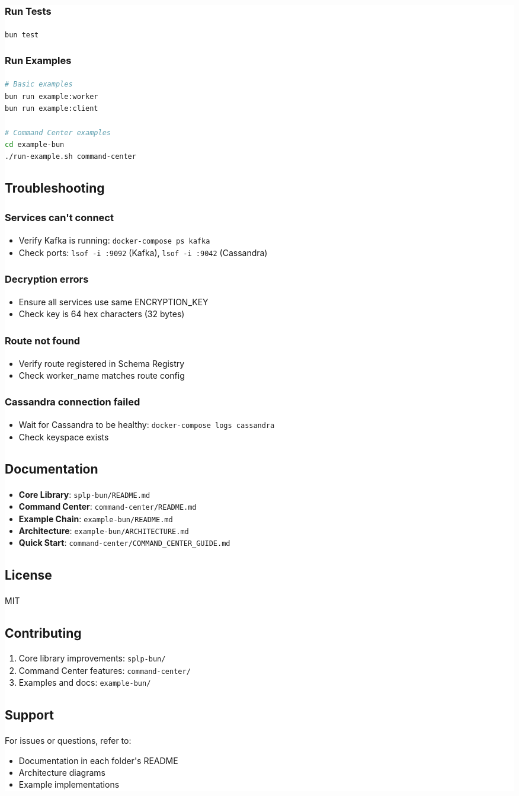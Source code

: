 ### Run Tests
```bash
bun test
```

### Run Examples
```bash
# Basic examples
bun run example:worker
bun run example:client

# Command Center examples
cd example-bun
./run-example.sh command-center
```

## Troubleshooting

### Services can't connect
- Verify Kafka is running: `docker-compose ps kafka`
- Check ports: `lsof -i :9092` (Kafka), `lsof -i :9042` (Cassandra)

### Decryption errors
- Ensure all services use same ENCRYPTION_KEY
- Check key is 64 hex characters (32 bytes)

### Route not found
- Verify route registered in Schema Registry
- Check worker_name matches route config

### Cassandra connection failed
- Wait for Cassandra to be healthy: `docker-compose logs cassandra`
- Check keyspace exists

## Documentation

- **Core Library**: `splp-bun/README.md`
- **Command Center**: `command-center/README.md`
- **Example Chain**: `example-bun/README.md`
- **Architecture**: `example-bun/ARCHITECTURE.md`
- **Quick Start**: `command-center/COMMAND_CENTER_GUIDE.md`

## License

MIT

## Contributing

1. Core library improvements: `splp-bun/`
2. Command Center features: `command-center/`
3. Examples and docs: `example-bun/`

## Support

For issues or questions, refer to:
- Documentation in each folder's README
- Architecture diagrams
- Example implementations
